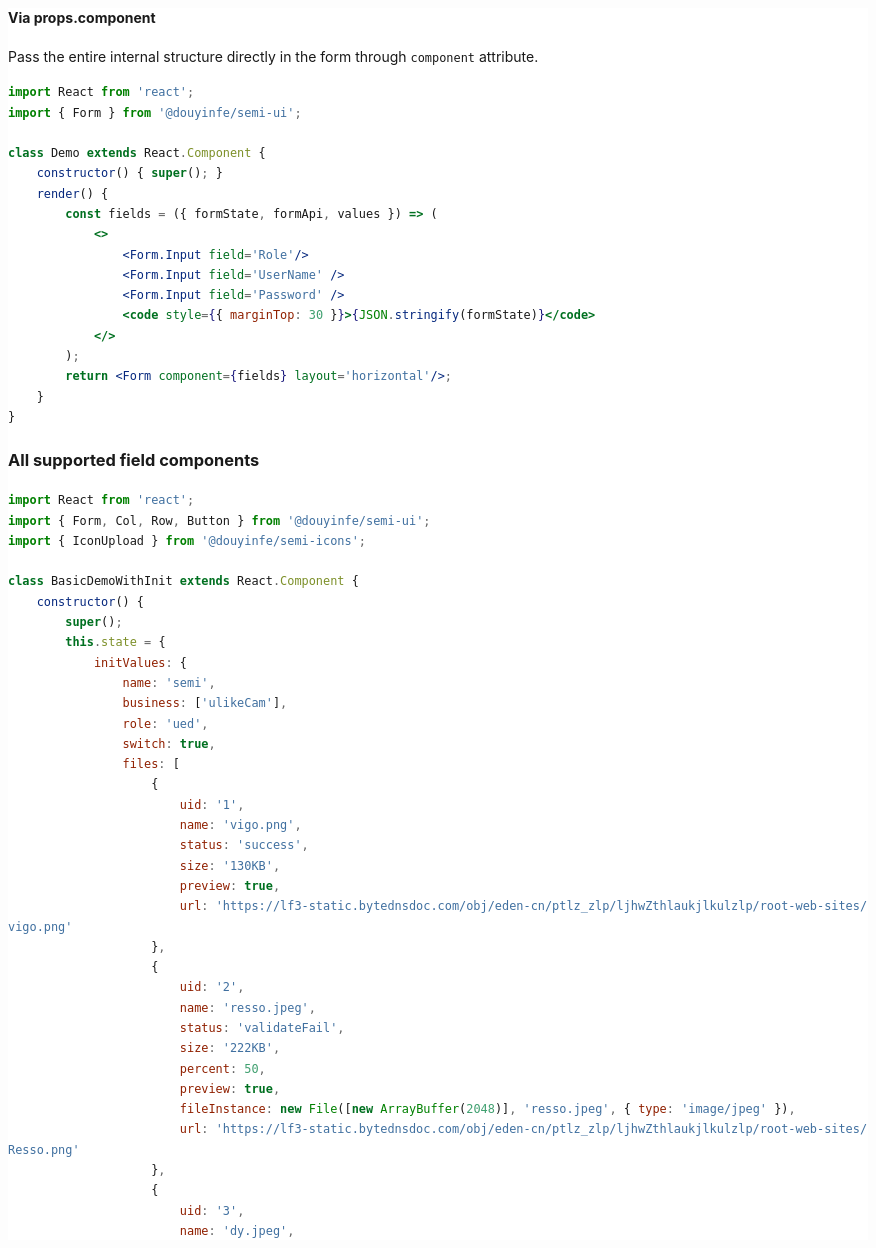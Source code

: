 #### Via props.component

Pass the entire internal structure directly in the form through `component` attribute.

```jsx live=true dir="column"
import React from 'react';
import { Form } from '@douyinfe/semi-ui';

class Demo extends React.Component {
    constructor() { super(); }
    render() {
        const fields = ({ formState, formApi, values }) => (
            <>
                <Form.Input field='Role'/>
                <Form.Input field='UserName' />
                <Form.Input field='Password' />
                <code style={{ marginTop: 30 }}>{JSON.stringify(formState)}</code>
            </>
        );
        return <Form component={fields} layout='horizontal'/>;
    }
}
```

### All supported field components

```jsx live=true dir="column"
import React from 'react';
import { Form, Col, Row, Button } from '@douyinfe/semi-ui';
import { IconUpload } from '@douyinfe/semi-icons';

class BasicDemoWithInit extends React.Component {
    constructor() {
        super();
        this.state = {
            initValues: {
                name: 'semi',
                business: ['ulikeCam'],
                role: 'ued',
                switch: true,
                files: [
                    {
                        uid: '1',
                        name: 'vigo.png',
                        status: 'success',
                        size: '130KB',
                        preview: true,
                        url: 'https://lf3-static.bytednsdoc.com/obj/eden-cn/ptlz_zlp/ljhwZthlaukjlkulzlp/root-web-sites/vigo.png'
                    },
                    {
                        uid: '2',
                        name: 'resso.jpeg',
                        status: 'validateFail',
                        size: '222KB',
                        percent: 50,
                        preview: true,
                        fileInstance: new File([new ArrayBuffer(2048)], 'resso.jpeg', { type: 'image/jpeg' }),
                        url: 'https://lf3-static.bytednsdoc.com/obj/eden-cn/ptlz_zlp/ljhwZthlaukjlkulzlp/root-web-sites/Resso.png'
                    },
                    {
                        uid: '3',
                        name: 'dy.jpeg',
```